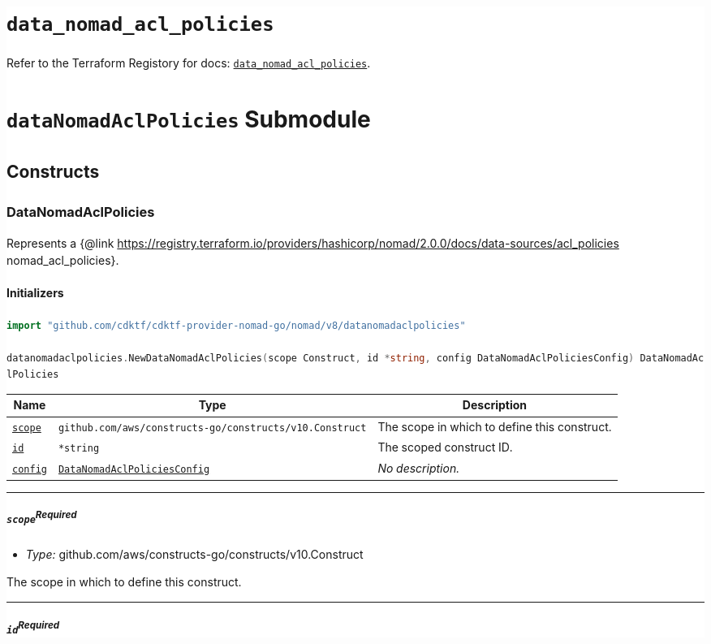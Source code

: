 # `data_nomad_acl_policies`

Refer to the Terraform Registory for docs: [`data_nomad_acl_policies`](https://registry.terraform.io/providers/hashicorp/nomad/2.0.0/docs/data-sources/acl_policies).

# `dataNomadAclPolicies` Submodule <a name="`dataNomadAclPolicies` Submodule" id="@cdktf/provider-nomad.dataNomadAclPolicies"></a>

## Constructs <a name="Constructs" id="Constructs"></a>

### DataNomadAclPolicies <a name="DataNomadAclPolicies" id="@cdktf/provider-nomad.dataNomadAclPolicies.DataNomadAclPolicies"></a>

Represents a {@link https://registry.terraform.io/providers/hashicorp/nomad/2.0.0/docs/data-sources/acl_policies nomad_acl_policies}.

#### Initializers <a name="Initializers" id="@cdktf/provider-nomad.dataNomadAclPolicies.DataNomadAclPolicies.Initializer"></a>

```go
import "github.com/cdktf/cdktf-provider-nomad-go/nomad/v8/datanomadaclpolicies"

datanomadaclpolicies.NewDataNomadAclPolicies(scope Construct, id *string, config DataNomadAclPoliciesConfig) DataNomadAclPolicies
```

| **Name** | **Type** | **Description** |
| --- | --- | --- |
| <code><a href="#@cdktf/provider-nomad.dataNomadAclPolicies.DataNomadAclPolicies.Initializer.parameter.scope">scope</a></code> | <code>github.com/aws/constructs-go/constructs/v10.Construct</code> | The scope in which to define this construct. |
| <code><a href="#@cdktf/provider-nomad.dataNomadAclPolicies.DataNomadAclPolicies.Initializer.parameter.id">id</a></code> | <code>*string</code> | The scoped construct ID. |
| <code><a href="#@cdktf/provider-nomad.dataNomadAclPolicies.DataNomadAclPolicies.Initializer.parameter.config">config</a></code> | <code><a href="#@cdktf/provider-nomad.dataNomadAclPolicies.DataNomadAclPoliciesConfig">DataNomadAclPoliciesConfig</a></code> | *No description.* |

---

##### `scope`<sup>Required</sup> <a name="scope" id="@cdktf/provider-nomad.dataNomadAclPolicies.DataNomadAclPolicies.Initializer.parameter.scope"></a>

- *Type:* github.com/aws/constructs-go/constructs/v10.Construct

The scope in which to define this construct.

---

##### `id`<sup>Required</sup> <a name="id" id="@cdktf/provider-nomad.dataNomadAclPolicies.DataNomadAclPolicies.Initializer.parameter.id"></a>
